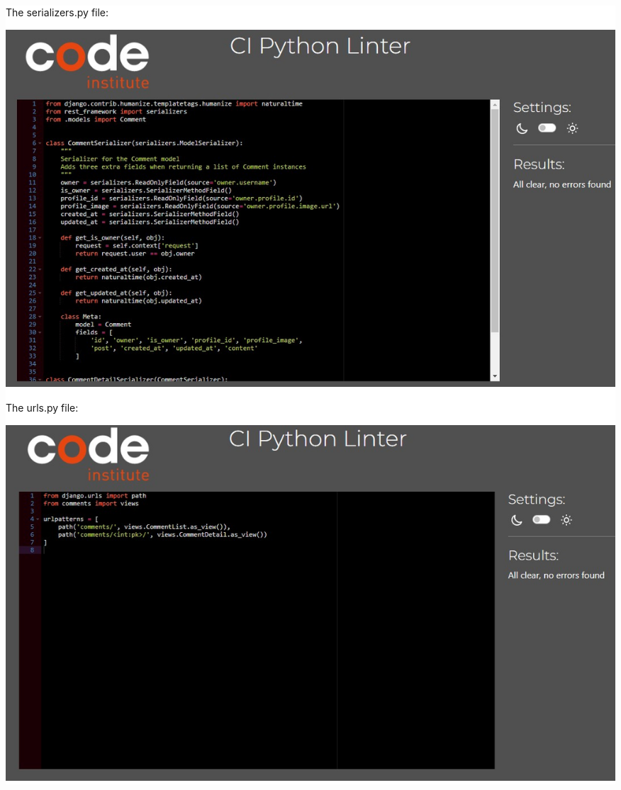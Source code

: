 The serializers.py file:

![The serializers.py file](/docs/screenshots/comments.serializers.valid.jpg)

The urls.py file:

![The urls.py file](/docs/screenshots/comments.urls.valid.jpg)
